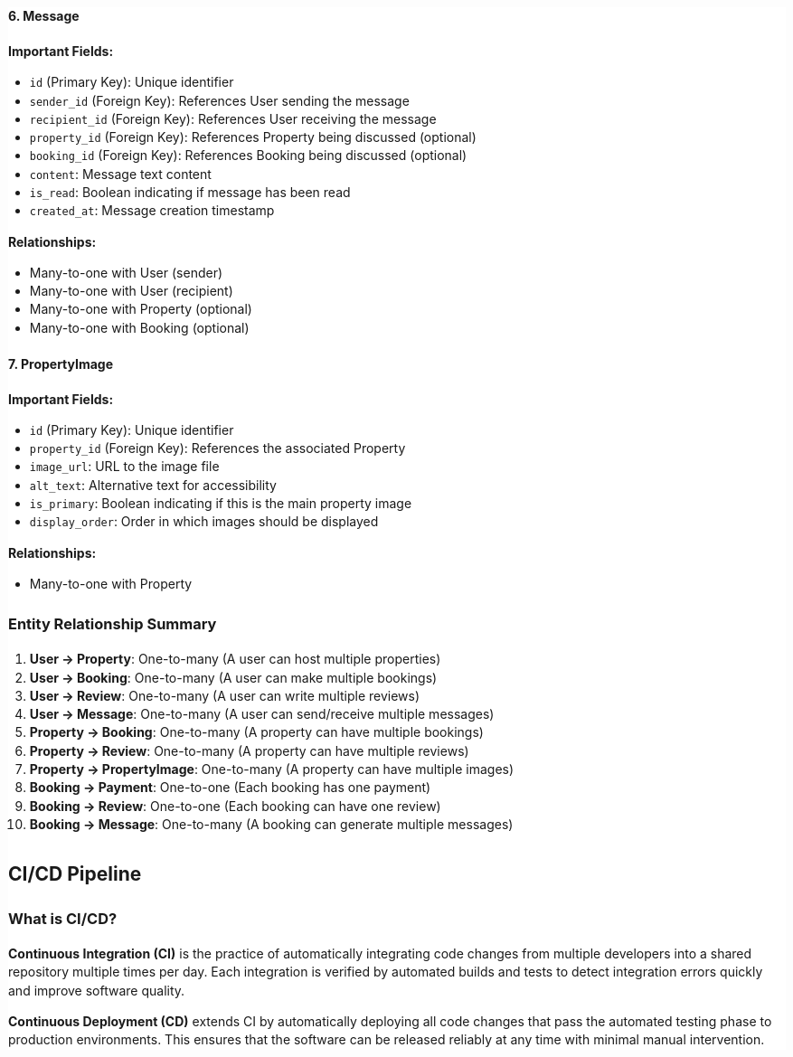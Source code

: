 #### 6. Message
**Important Fields:**
- `id` (Primary Key): Unique identifier
- `sender_id` (Foreign Key): References User sending the message
- `recipient_id` (Foreign Key): References User receiving the message
- `property_id` (Foreign Key): References Property being discussed (optional)
- `booking_id` (Foreign Key): References Booking being discussed (optional)
- `content`: Message text content
- `is_read`: Boolean indicating if message has been read
- `created_at`: Message creation timestamp

**Relationships:**
- Many-to-one with User (sender)
- Many-to-one with User (recipient)
- Many-to-one with Property (optional)
- Many-to-one with Booking (optional)

#### 7. PropertyImage
**Important Fields:**
- `id` (Primary Key): Unique identifier
- `property_id` (Foreign Key): References the associated Property
- `image_url`: URL to the image file
- `alt_text`: Alternative text for accessibility
- `is_primary`: Boolean indicating if this is the main property image
- `display_order`: Order in which images should be displayed

**Relationships:**
- Many-to-one with Property

### Entity Relationship Summary

1. **User → Property**: One-to-many (A user can host multiple properties)
2. **User → Booking**: One-to-many (A user can make multiple bookings)
3. **User → Review**: One-to-many (A user can write multiple reviews)
4. **User → Message**: One-to-many (A user can send/receive multiple messages)
5. **Property → Booking**: One-to-many (A property can have multiple bookings)
6. **Property → Review**: One-to-many (A property can have multiple reviews)
7. **Property → PropertyImage**: One-to-many (A property can have multiple images)
8. **Booking → Payment**: One-to-one (Each booking has one payment)
9. **Booking → Review**: One-to-one (Each booking can have one review)
10. **Booking → Message**: One-to-many (A booking can generate multiple messages)

## CI/CD Pipeline

### What is CI/CD?

**Continuous Integration (CI)** is the practice of automatically integrating code changes from multiple developers into a shared repository multiple times per day. Each integration is verified by automated builds and tests to detect integration errors quickly and improve software quality.

**Continuous Deployment (CD)** extends CI by automatically deploying all code changes that pass the automated testing phase to production environments. This ensures that the software can be released reliably at any time with minimal manual intervention.
